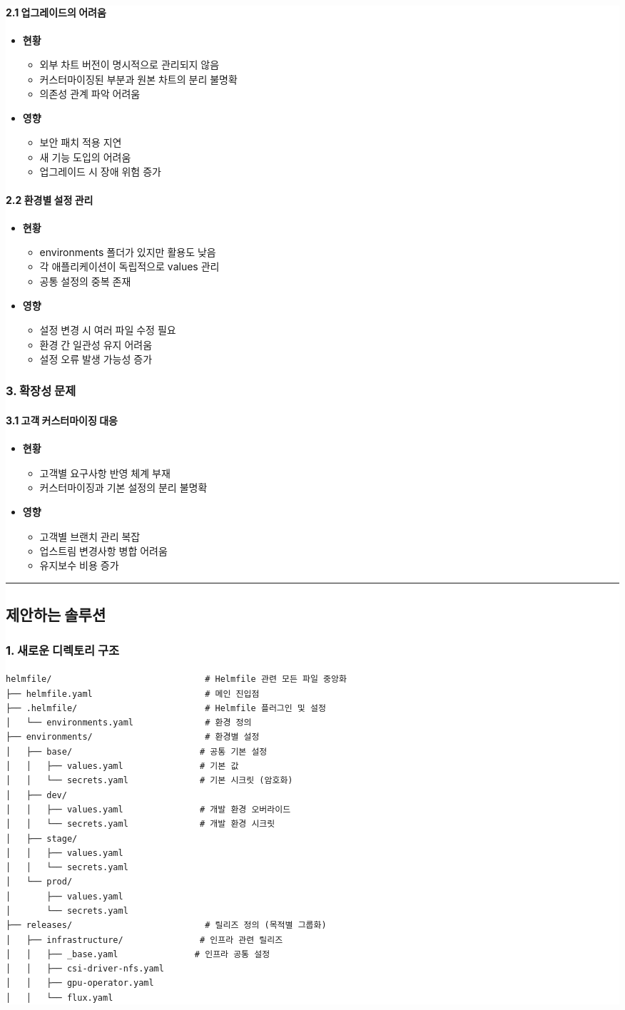 #### 2.1 업그레이드의 어려움
- **현황**
  - 외부 차트 버전이 명시적으로 관리되지 않음
  - 커스터마이징된 부분과 원본 차트의 분리 불명확
  - 의존성 관계 파악 어려움

- **영향**
  - 보안 패치 적용 지연
  - 새 기능 도입의 어려움
  - 업그레이드 시 장애 위험 증가

#### 2.2 환경별 설정 관리
- **현황**
  - environments 폴더가 있지만 활용도 낮음
  - 각 애플리케이션이 독립적으로 values 관리
  - 공통 설정의 중복 존재

- **영향**
  - 설정 변경 시 여러 파일 수정 필요
  - 환경 간 일관성 유지 어려움
  - 설정 오류 발생 가능성 증가

### 3. 확장성 문제

#### 3.1 고객 커스터마이징 대응
- **현황**
  - 고객별 요구사항 반영 체계 부재
  - 커스터마이징과 기본 설정의 분리 불명확

- **영향**
  - 고객별 브랜치 관리 복잡
  - 업스트림 변경사항 병합 어려움
  - 유지보수 비용 증가

---

## 제안하는 솔루션

### 1. 새로운 디렉토리 구조

```
helmfile/                              # Helmfile 관련 모든 파일 중앙화
├── helmfile.yaml                      # 메인 진입점
├── .helmfile/                         # Helmfile 플러그인 및 설정
│   └── environments.yaml              # 환경 정의
├── environments/                      # 환경별 설정
│   ├── base/                         # 공통 기본 설정
│   │   ├── values.yaml               # 기본 값
│   │   └── secrets.yaml              # 기본 시크릿 (암호화)
│   ├── dev/
│   │   ├── values.yaml               # 개발 환경 오버라이드
│   │   └── secrets.yaml              # 개발 환경 시크릿
│   ├── stage/
│   │   ├── values.yaml
│   │   └── secrets.yaml
│   └── prod/
│       ├── values.yaml
│       └── secrets.yaml
├── releases/                          # 릴리즈 정의 (목적별 그룹화)
│   ├── infrastructure/               # 인프라 관련 릴리즈
│   │   ├── _base.yaml               # 인프라 공통 설정
│   │   ├── csi-driver-nfs.yaml
│   │   ├── gpu-operator.yaml
│   │   └── flux.yaml
```
